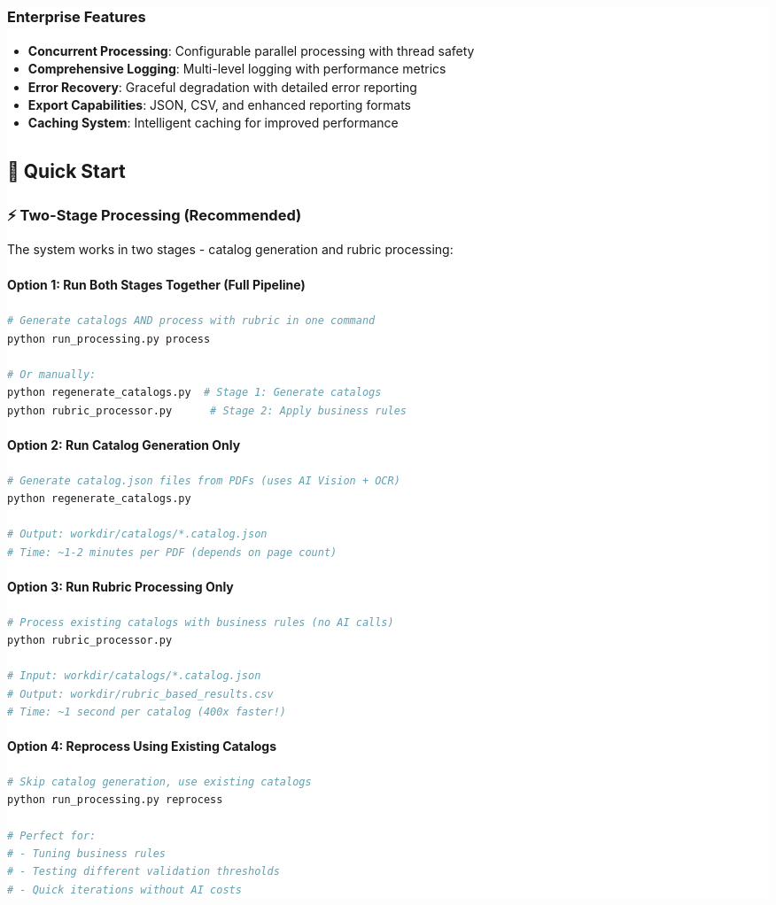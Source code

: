### **Enterprise Features**
- **Concurrent Processing**: Configurable parallel processing with thread safety
- **Comprehensive Logging**: Multi-level logging with performance metrics
- **Error Recovery**: Graceful degradation with detailed error reporting
- **Export Capabilities**: JSON, CSV, and enhanced reporting formats
- **Caching System**: Intelligent caching for improved performance

## 🚀 Quick Start

### **⚡ Two-Stage Processing (Recommended)**

The system works in two stages - catalog generation and rubric processing:

#### **Option 1: Run Both Stages Together (Full Pipeline)**
```bash
# Generate catalogs AND process with rubric in one command
python run_processing.py process

# Or manually:
python regenerate_catalogs.py  # Stage 1: Generate catalogs
python rubric_processor.py      # Stage 2: Apply business rules
```

#### **Option 2: Run Catalog Generation Only**
```bash
# Generate catalog.json files from PDFs (uses AI Vision + OCR)
python regenerate_catalogs.py

# Output: workdir/catalogs/*.catalog.json
# Time: ~1-2 minutes per PDF (depends on page count)
```

#### **Option 3: Run Rubric Processing Only**
```bash
# Process existing catalogs with business rules (no AI calls)
python rubric_processor.py

# Input: workdir/catalogs/*.catalog.json
# Output: workdir/rubric_based_results.csv
# Time: ~1 second per catalog (400x faster!)
```

#### **Option 4: Reprocess Using Existing Catalogs**
```bash
# Skip catalog generation, use existing catalogs
python run_processing.py reprocess

# Perfect for:
# - Tuning business rules
# - Testing different validation thresholds
# - Quick iterations without AI costs
```
